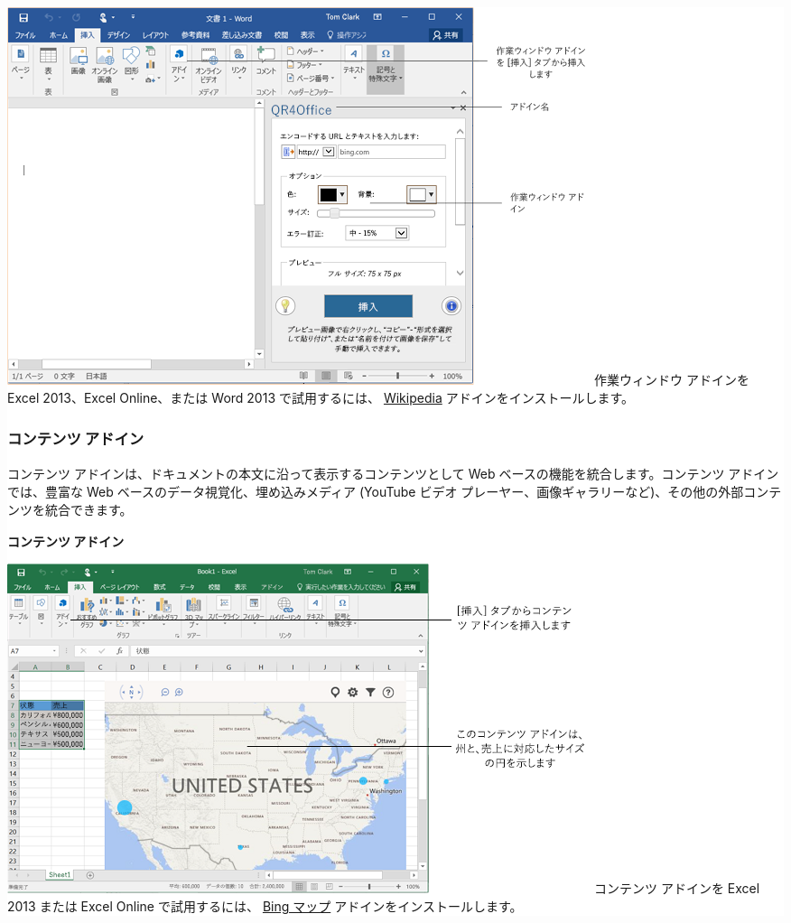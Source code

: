 ![作業ウィンドウ アドイン](../../images/DK2_AgaveOverview04.png)作業ウィンドウ アドインを Excel 2013、Excel Online、または Word 2013 で試用するには、 [Wikipedia](https://store.office.com/wikipedia-WA104099688.aspx?assetid=WA104099688) アドインをインストールします。


### コンテンツ アドイン

コンテンツ アドインは、ドキュメントの本文に沿って表示するコンテンツとして Web ベースの機能を統合します。コンテンツ アドインでは、豊富な Web ベースのデータ視覚化、埋め込みメディア (YouTube ビデオ プレーヤー、画像ギャラリーなど)、その他の外部コンテンツを統合できます。


**コンテンツ アドイン**

![コンテンツ アドイン内](../../images/DK2_AgaveOverview05.png)コンテンツ アドインを Excel 2013 または Excel Online で試用するには、 [Bing マップ](https://store.office.com/bing-maps-WA102957661.aspx?assetid=WA102957661) アドインをインストールします。
